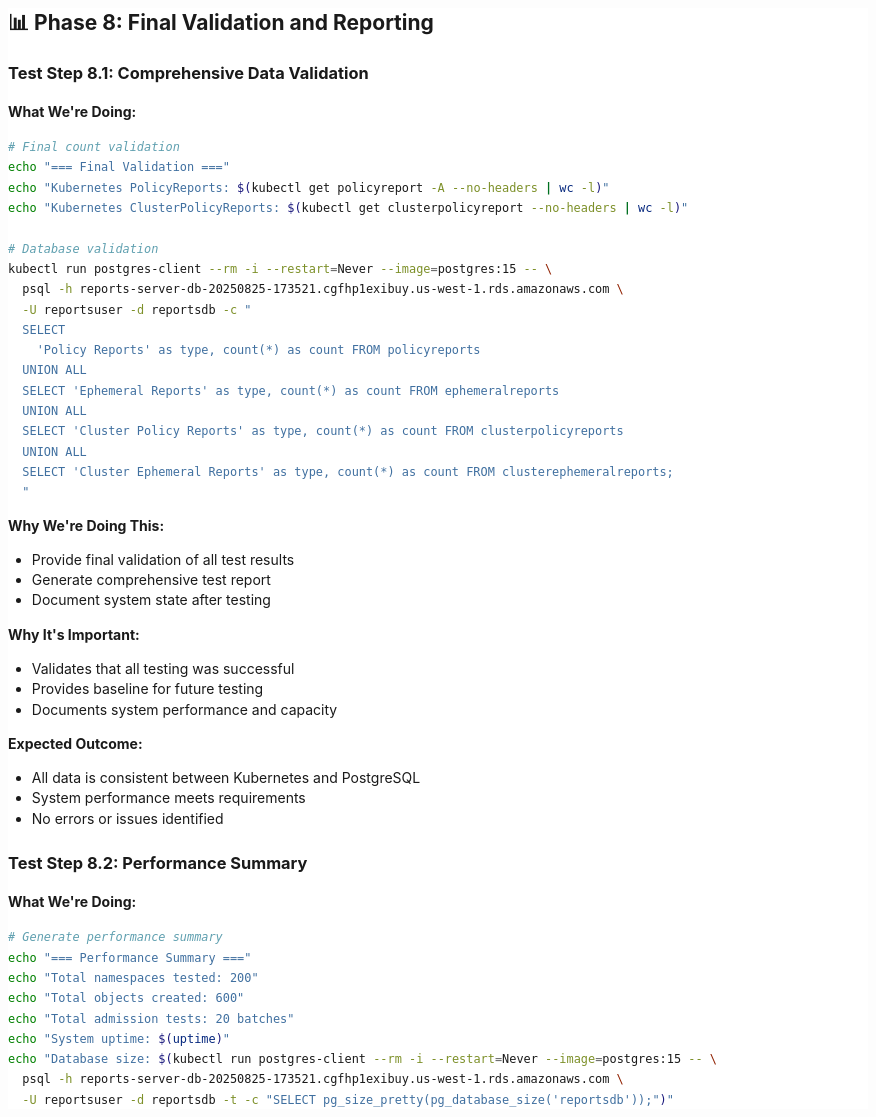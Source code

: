 
## 📊 Phase 8: Final Validation and Reporting

### Test Step 8.1: Comprehensive Data Validation

**What We're Doing:**
```bash
# Final count validation
echo "=== Final Validation ==="
echo "Kubernetes PolicyReports: $(kubectl get policyreport -A --no-headers | wc -l)"
echo "Kubernetes ClusterPolicyReports: $(kubectl get clusterpolicyreport --no-headers | wc -l)"

# Database validation
kubectl run postgres-client --rm -i --restart=Never --image=postgres:15 -- \
  psql -h reports-server-db-20250825-173521.cgfhp1exibuy.us-west-1.rds.amazonaws.com \
  -U reportsuser -d reportsdb -c "
  SELECT 
    'Policy Reports' as type, count(*) as count FROM policyreports
  UNION ALL
  SELECT 'Ephemeral Reports' as type, count(*) as count FROM ephemeralreports
  UNION ALL
  SELECT 'Cluster Policy Reports' as type, count(*) as count FROM clusterpolicyreports
  UNION ALL
  SELECT 'Cluster Ephemeral Reports' as type, count(*) as count FROM clusterephemeralreports;
  "
```

**Why We're Doing This:**
- Provide final validation of all test results
- Generate comprehensive test report
- Document system state after testing

**Why It's Important:**
- Validates that all testing was successful
- Provides baseline for future testing
- Documents system performance and capacity

**Expected Outcome:**
- All data is consistent between Kubernetes and PostgreSQL
- System performance meets requirements
- No errors or issues identified

### Test Step 8.2: Performance Summary

**What We're Doing:**
```bash
# Generate performance summary
echo "=== Performance Summary ==="
echo "Total namespaces tested: 200"
echo "Total objects created: 600"
echo "Total admission tests: 20 batches"
echo "System uptime: $(uptime)"
echo "Database size: $(kubectl run postgres-client --rm -i --restart=Never --image=postgres:15 -- \
  psql -h reports-server-db-20250825-173521.cgfhp1exibuy.us-west-1.rds.amazonaws.com \
  -U reportsuser -d reportsdb -t -c "SELECT pg_size_pretty(pg_database_size('reportsdb'));")"
```
